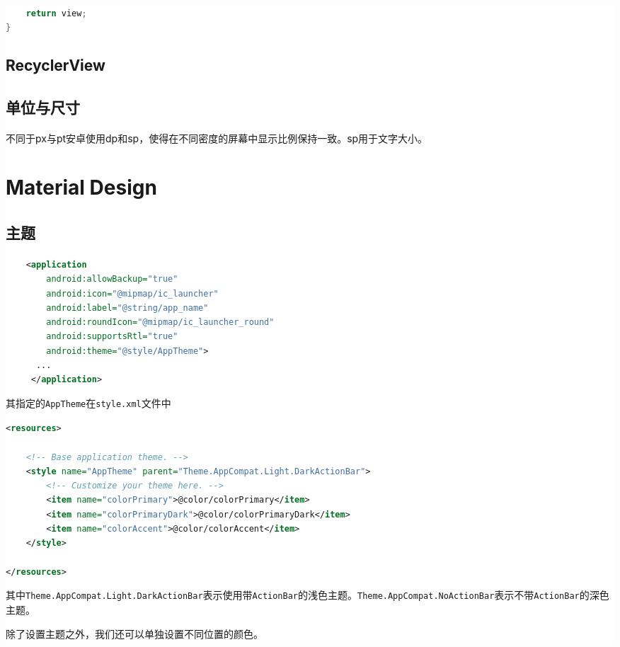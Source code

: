 ```java
    return view;
}

```

## RecyclerView



## 单位与尺寸

不同于px与pt安卓使用dp和sp，使得在不同密度的屏幕中显示比例保持一致。sp用于文字大小。

# Material Design

## 主题

```xml
    <application
        android:allowBackup="true"
        android:icon="@mipmap/ic_launcher"
        android:label="@string/app_name"
        android:roundIcon="@mipmap/ic_launcher_round"
        android:supportsRtl="true"
        android:theme="@style/AppTheme">
      ...
     </application>
```

其指定的`AppTheme`在`style.xml`文件中

```xml
<resources>

    <!-- Base application theme. -->
    <style name="AppTheme" parent="Theme.AppCompat.Light.DarkActionBar">
        <!-- Customize your theme here. -->
        <item name="colorPrimary">@color/colorPrimary</item>
        <item name="colorPrimaryDark">@color/colorPrimaryDark</item>
        <item name="colorAccent">@color/colorAccent</item>
    </style>

</resources>
```

其中`Theme.AppCompat.Light.DarkActionBar`表示使用带`ActionBar`的浅色主题。`Theme.AppCompat.NoActionBar`表示不带`ActionBar`的深色主题。

除了设置主题之外，我们还可以单独设置不同位置的颜色。
